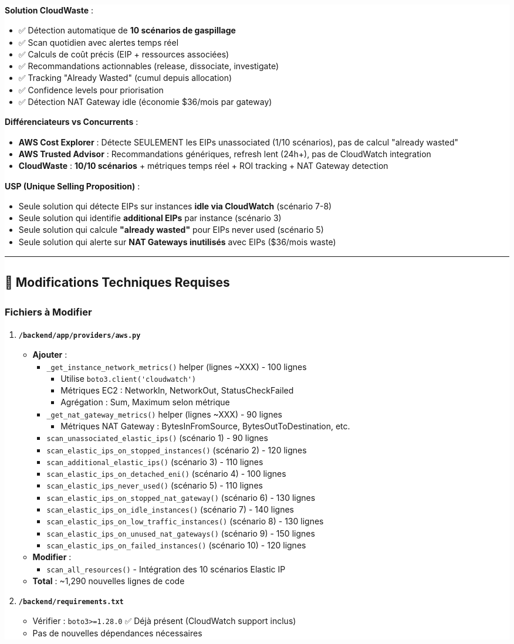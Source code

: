 **Solution CloudWaste** :
- ✅ Détection automatique de **10 scénarios de gaspillage**
- ✅ Scan quotidien avec alertes temps réel
- ✅ Calculs de coût précis (EIP + ressources associées)
- ✅ Recommandations actionnables (release, dissociate, investigate)
- ✅ Tracking "Already Wasted" (cumul depuis allocation)
- ✅ Confidence levels pour priorisation
- ✅ Détection NAT Gateway idle (économie $36/mois par gateway)

**Différenciateurs vs Concurrents** :
- **AWS Cost Explorer** : Détecte SEULEMENT les EIPs unassociated (1/10 scénarios), pas de calcul "already wasted"
- **AWS Trusted Advisor** : Recommandations génériques, refresh lent (24h+), pas de CloudWatch integration
- **CloudWaste** : **10/10 scénarios** + métriques temps réel + ROI tracking + NAT Gateway detection

**USP (Unique Selling Proposition)** :
- Seule solution qui détecte EIPs sur instances **idle via CloudWatch** (scénario 7-8)
- Seule solution qui identifie **additional EIPs** par instance (scénario 3)
- Seule solution qui calcule **"already wasted"** pour EIPs never used (scénario 5)
- Seule solution qui alerte sur **NAT Gateways inutilisés** avec EIPs ($36/mois waste)

---

## 🔧 Modifications Techniques Requises

### Fichiers à Modifier

1. **`/backend/app/providers/aws.py`**
   - **Ajouter** :
     - `_get_instance_network_metrics()` helper (lignes ~XXX) - 100 lignes
       - Utilise `boto3.client('cloudwatch')`
       - Métriques EC2 : NetworkIn, NetworkOut, StatusCheckFailed
       - Agrégation : Sum, Maximum selon métrique
     - `_get_nat_gateway_metrics()` helper (lignes ~XXX) - 90 lignes
       - Métriques NAT Gateway : BytesInFromSource, BytesOutToDestination, etc.
     - `scan_unassociated_elastic_ips()` (scénario 1) - 90 lignes
     - `scan_elastic_ips_on_stopped_instances()` (scénario 2) - 120 lignes
     - `scan_additional_elastic_ips()` (scénario 3) - 110 lignes
     - `scan_elastic_ips_on_detached_eni()` (scénario 4) - 100 lignes
     - `scan_elastic_ips_never_used()` (scénario 5) - 110 lignes
     - `scan_elastic_ips_on_stopped_nat_gateway()` (scénario 6) - 130 lignes
     - `scan_elastic_ips_on_idle_instances()` (scénario 7) - 140 lignes
     - `scan_elastic_ips_on_low_traffic_instances()` (scénario 8) - 130 lignes
     - `scan_elastic_ips_on_unused_nat_gateways()` (scénario 9) - 150 lignes
     - `scan_elastic_ips_on_failed_instances()` (scénario 10) - 120 lignes
   - **Modifier** :
     - `scan_all_resources()` - Intégration des 10 scénarios Elastic IP
   - **Total** : ~1,290 nouvelles lignes de code

2. **`/backend/requirements.txt`**
   - Vérifier : `boto3>=1.28.0` ✅ Déjà présent (CloudWatch support inclus)
   - Pas de nouvelles dépendances nécessaires
